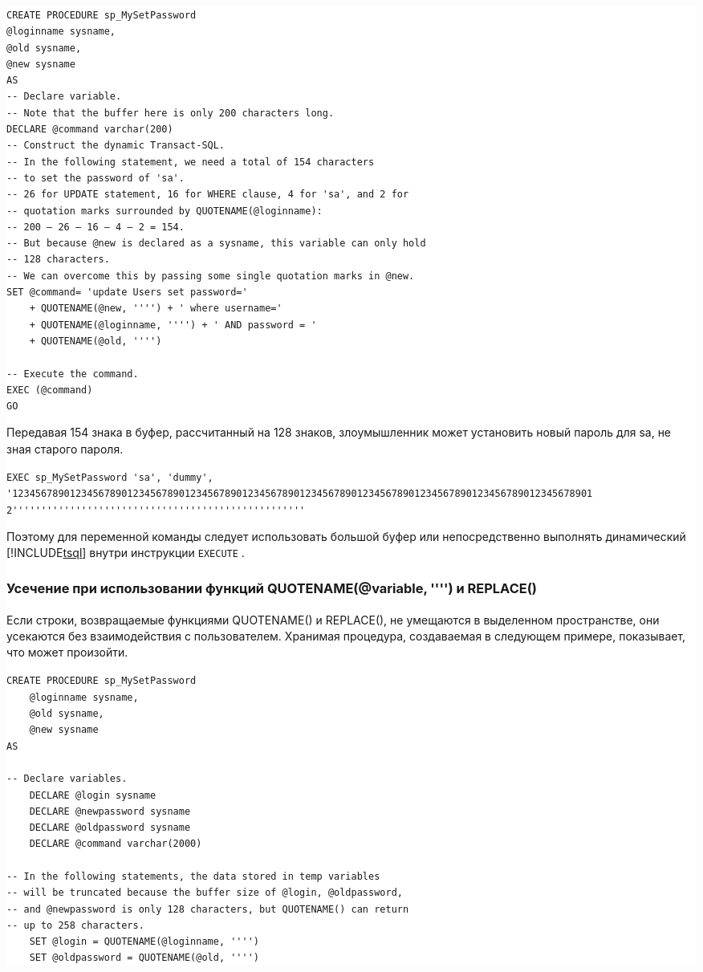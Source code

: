 ```  
CREATE PROCEDURE sp_MySetPassword  
@loginname sysname,  
@old sysname,  
@new sysname  
AS  
-- Declare variable.  
-- Note that the buffer here is only 200 characters long.   
DECLARE @command varchar(200)  
-- Construct the dynamic Transact-SQL.  
-- In the following statement, we need a total of 154 characters   
-- to set the password of 'sa'.   
-- 26 for UPDATE statement, 16 for WHERE clause, 4 for 'sa', and 2 for  
-- quotation marks surrounded by QUOTENAME(@loginname):  
-- 200 – 26 – 16 – 4 – 2 = 154.  
-- But because @new is declared as a sysname, this variable can only hold  
-- 128 characters.   
-- We can overcome this by passing some single quotation marks in @new.  
SET @command= 'update Users set password='   
    + QUOTENAME(@new, '''') + ' where username='   
    + QUOTENAME(@loginname, '''') + ' AND password = '   
    + QUOTENAME(@old, '''')  
  
-- Execute the command.  
EXEC (@command)  
GO  
```  
  
 Передавая 154 знака в буфер, рассчитанный на 128 знаков, злоумышленник может установить новый пароль для sa, не зная старого пароля.  
  
```  
EXEC sp_MySetPassword 'sa', 'dummy',   
'123456789012345678901234567890123456789012345678901234567890123456789012345678901234567890123456789012'''''''''''''''''''''''''''''''''''''''''''''''''''   
```  
  
 Поэтому для переменной команды следует использовать большой буфер или непосредственно выполнять динамический [!INCLUDE[tsql](../../includes/tsql-md.md)] внутри инструкции `EXECUTE` .  
  
### <a name="truncation-when-quotenamevariable--and-replace-are-used"></a>Усечение при использовании функций QUOTENAME(@variable, '''') и REPLACE()  
 Если строки, возвращаемые функциями QUOTENAME() и REPLACE(), не умещаются в выделенном пространстве, они усекаются без взаимодействия с пользователем. Хранимая процедура, создаваемая в следующем примере, показывает, что может произойти.  
  
```  
CREATE PROCEDURE sp_MySetPassword  
    @loginname sysname,  
    @old sysname,  
    @new sysname  
AS  
  
-- Declare variables.  
    DECLARE @login sysname  
    DECLARE @newpassword sysname  
    DECLARE @oldpassword sysname  
    DECLARE @command varchar(2000)  
  
-- In the following statements, the data stored in temp variables  
-- will be truncated because the buffer size of @login, @oldpassword,  
-- and @newpassword is only 128 characters, but QUOTENAME() can return  
-- up to 258 characters.  
    SET @login = QUOTENAME(@loginname, '''')  
    SET @oldpassword = QUOTENAME(@old, '''')  
```